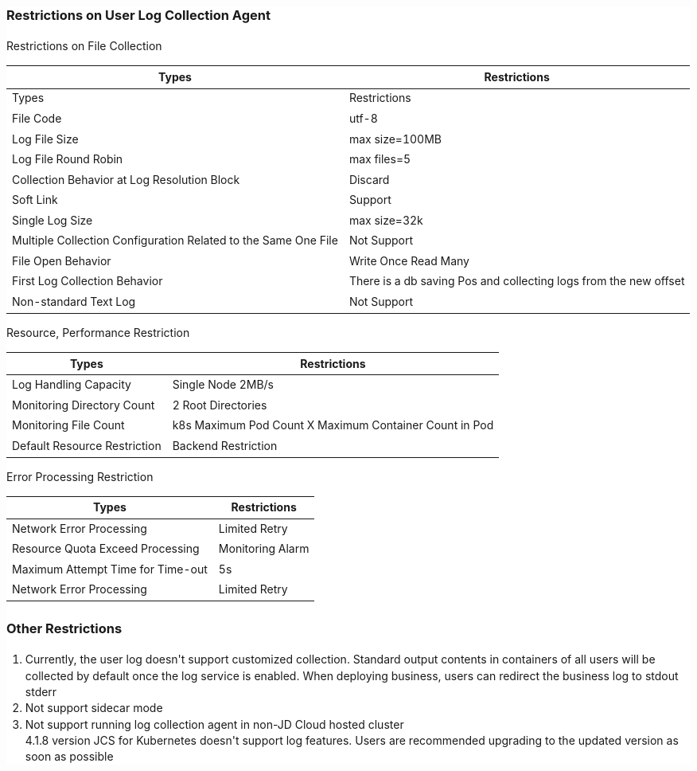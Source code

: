 
### Restrictions on User Log Collection Agent
Restrictions on File Collection


|        Types                  |           Restrictions                       |
| ------------------------ | -------------------------------- |
| Types                   | Restrictions                     |
| File Code             | utf-8                            |
| Log File Size       | max size=100MB                   |
| Log File Round Robin       | max files=5                      |
| Collection Behavior at Log Resolution Block | Discard                           |
| Soft Link                | Support                           |
| Single Log Size       | max size=32k                     |
| Multiple Collection Configuration Related to the Same One File | Not Support                        |
| File Open Behavior       | Write Once Read Many                     |
| First Log Collection Behavior | There is a db saving Pos and collecting logs from the new offset |
| Non-standard Text Log    | Not Support                        |

Resource, Performance Restriction

|        Types                  |           Restrictions                       |
| ------------------------ | -------------------------------- |
| Log Handling Capacity | Single Node 2MB/s                    |
| Monitoring Directory Count  | 2 Root Directories                     |
| Monitoring File Count  | k8s Maximum Pod Count X Maximum Container Count in Pod |
| Default Resource Restriction | Backend Restriction                      |

Error Processing Restriction

|        Types                  |           Restrictions                       |
| ------------------------ | -------------------------------- |
| Network Error Processing | Limited Retry |
| Resource Quota Exceed Processing | Monitoring Alarm |
| Maximum Attempt Time for Time-out | 5s           |
| Network Error Processing | Limited Retry |


### Other Restrictions

1. Currently, the user log doesn't support customized collection. Standard output contents in containers of all users will be collected by default once the log service is enabled. When deploying business, users can redirect the business log to stdout stderr  
2. Not support sidecar mode  
3. Not support running log collection agent in non-JD Cloud hosted cluster    
4.1.8 version JCS for Kubernetes doesn't support log features. Users are recommended upgrading to the updated version as soon as possible  
